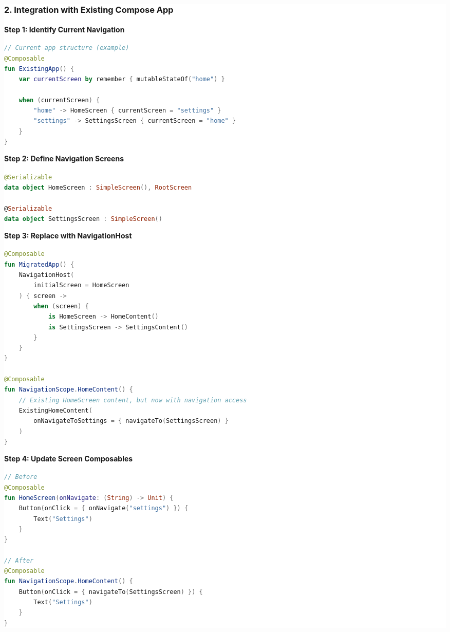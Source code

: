 
### 2. Integration with Existing Compose App

**Step 1: Identify Current Navigation**
```kotlin
// Current app structure (example)
@Composable
fun ExistingApp() {
    var currentScreen by remember { mutableStateOf("home") }

    when (currentScreen) {
        "home" -> HomeScreen { currentScreen = "settings" }
        "settings" -> SettingsScreen { currentScreen = "home" }
    }
}
```

**Step 2: Define Navigation Screens**
```kotlin
@Serializable
data object HomeScreen : SimpleScreen(), RootScreen

@Serializable
data object SettingsScreen : SimpleScreen()
```

**Step 3: Replace with NavigationHost**
```kotlin
@Composable
fun MigratedApp() {
    NavigationHost(
        initialScreen = HomeScreen
    ) { screen ->
        when (screen) {
            is HomeScreen -> HomeContent()
            is SettingsScreen -> SettingsContent()
        }
    }
}

@Composable
fun NavigationScope.HomeContent() {
    // Existing HomeScreen content, but now with navigation access
    ExistingHomeContent(
        onNavigateToSettings = { navigateTo(SettingsScreen) }
    )
}
```

**Step 4: Update Screen Composables**
```kotlin
// Before
@Composable
fun HomeScreen(onNavigate: (String) -> Unit) {
    Button(onClick = { onNavigate("settings") }) {
        Text("Settings")
    }
}

// After
@Composable
fun NavigationScope.HomeContent() {
    Button(onClick = { navigateTo(SettingsScreen) }) {
        Text("Settings")
    }
}
```